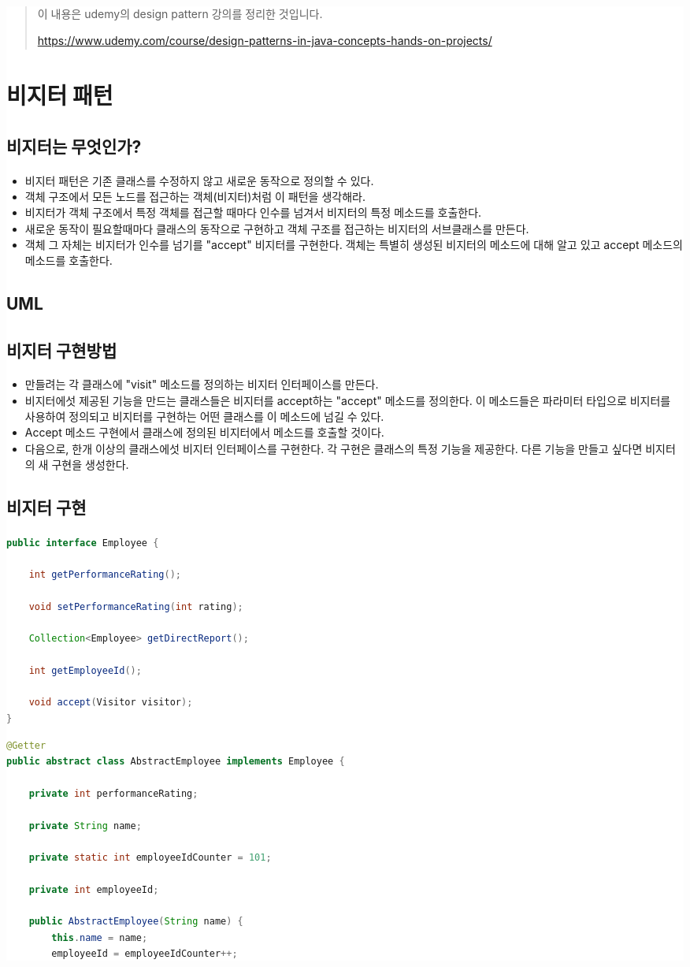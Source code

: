 > 이 내용은 udemy의 design pattern 강의를 정리한 것입니다.
>
> https://www.udemy.com/course/design-patterns-in-java-concepts-hands-on-projects/



# 비지터 패턴

## 비지터는 무엇인가?

* 비지터 패턴은 기존 클래스를 수정하지 않고 새로운 동작으로 정의할 수 있다.
* 객체 구조에서 모든 노드를 접근하는 객체(비지터)처럼 이 패턴을 생각해라.
* 비지터가 객체 구조에서 특정 객체를 접근할 때마다 인수를 넘겨서 비지터의 특정 메소드를 호출한다.
* 새로운 동작이 필요할때마다 클래스의 동작으로 구현하고 객체 구조를 접근하는 비지터의 서브클래스를 만든다. 
* 객체 그 자체는 비지터가 인수를 넘기를 "accept" 비지터를 구현한다. 객체는 특별히 생성된 비지터의 메소드에 대해 알고 있고 accept 메소드의 메소드를 호출한다.




## UML





## 비지터 구현방법

* 만들려는 각 클래스에 "visit" 메소드를 정의하는 비지터 인터페이스를 만든다.
* 비지터에섯 제공된 기능을 만드는 클래스들은 비지터를 accept하는 "accept" 메소드를 정의한다. 이 메소드들은 파라미터 타입으로 비지터를 사용하여 정의되고 비지터를 구현하는 어떤 클래스를 이 메소드에 넘길 수 있다.
* Accept 메소드 구현에서 클래스에 정의된 비지터에서 메소드를 호출할 것이다.
* 다음으로, 한개 이상의 클래스에섯 비지터 인터페이스를 구현한다. 각 구현은 클래스의 특정 기능을 제공한다. 다른 기능을 만들고 싶다면 비지터의 새 구현을 생성한다.




## 비지터 구현

```java
public interface Employee {

    int getPerformanceRating();

    void setPerformanceRating(int rating);

    Collection<Employee> getDirectReport();

    int getEmployeeId();

    void accept(Visitor visitor);
}
```

```java
@Getter
public abstract class AbstractEmployee implements Employee {

    private int performanceRating;

    private String name;

    private static int employeeIdCounter = 101;

    private int employeeId;

    public AbstractEmployee(String name) {
        this.name = name;
        employeeId = employeeIdCounter++;
```